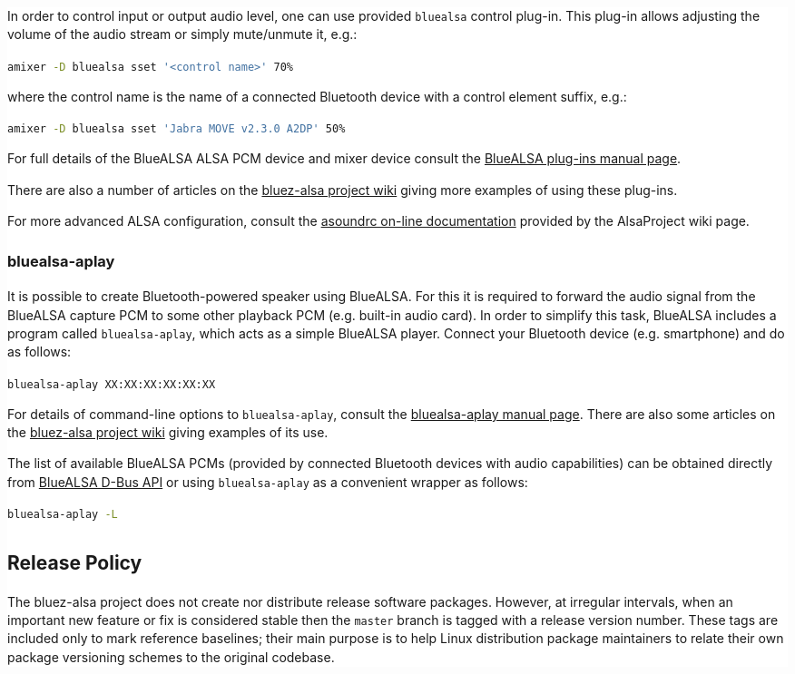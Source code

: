 In order to control input or output audio level, one can use provided
`bluealsa` control plug-in. This plug-in allows adjusting the volume of the
audio stream or simply mute/unmute it, e.g.:

```sh
amixer -D bluealsa sset '<control name>' 70%
```

where the control name is the name of a connected Bluetooth device with a
control element suffix, e.g.:

```sh
amixer -D bluealsa sset 'Jabra MOVE v2.3.0 A2DP' 50%
```

For full details of the BlueALSA ALSA PCM device and mixer device consult the
[BlueALSA plug-ins manual page](doc/bluealsa-plugins.7.rst).

There are also a number of articles on the [bluez-alsa project wiki][] giving
more examples of using these plug-ins.

[bluez-alsa project wiki]: https://github.com/arkq/bluez-alsa/wiki

For more advanced ALSA configuration, consult the [asoundrc on-line
documentation][] provided by the AlsaProject wiki page.

[asoundrc on-line documentation]: https://www.alsa-project.org/main/index.php/Asoundrc

### bluealsa-aplay

It is possible to create Bluetooth-powered speaker using BlueALSA. For this it
is required to forward the audio signal from the BlueALSA capture PCM to some
other playback PCM (e.g. built-in audio card).  In order to simplify this task,
BlueALSA includes a program called `bluealsa-aplay`, which acts as a simple
BlueALSA player. Connect your Bluetooth device (e.g. smartphone) and do as
follows:

```sh
bluealsa-aplay XX:XX:XX:XX:XX:XX
```

For details of command-line options to `bluealsa-aplay`, consult the
[bluealsa-aplay manual page](doc/bluealsa-aplay.1.rst). There are also some
articles on the [bluez-alsa project wiki][] giving examples of its use.

The list of available BlueALSA PCMs (provided by connected Bluetooth devices
with audio capabilities) can be obtained directly from [BlueALSA D-Bus
API](doc/org.bluealsa.PCM1.7.rst) or using `bluealsa-aplay` as a convenient
wrapper as follows:

```sh
bluealsa-aplay -L
```

## Release Policy

The bluez-alsa project does not create nor distribute release software
packages. However, at irregular intervals, when an important new feature or fix
is considered stable then the `master` branch is tagged with a release version
number. These tags are included only to mark reference baselines; their main
purpose is to help Linux distribution package maintainers to relate their own
package versioning schemes to the original codebase.


[BlueZ]: http://www.bluez.org/
[ALSA]: https://www.alsa-project.org/
[PipeWire]: https://pipewire.org/
[PulseAudio]: https://www.freedesktop.org/wiki/Software/PulseAudio
[ALSA software PCM I/O plug-in]: https://www.alsa-project.org/alsa-doc/alsa-lib/pcm_external_plugins.html
[ALSA Kernel proc interface]: https://www.kernel.org/doc/html/latest/sound/designs/procfile.html
[oFono]: https://01.org/ofono
[NEWS]: NEWS
[CONTRIBUTING]: CONTRIBUTING.md
[TROUBLESHOOTING]: TROUBLESHOOTING.md
[manual pages]: doc/
[commit history]: https://github.com/arkq/bluez-alsa/commits/master/
[previous issues]: https://github.com/arkq/bluez-alsa/issues
[wiki]: https://github.com/arkq/bluez-alsa/wiki
[bluez-alsa GitHub issue reporting template]: https://github.com/arkq/bluez-alsa/issues/new/choose
[Semantic Versioning]: https://semver.org/
